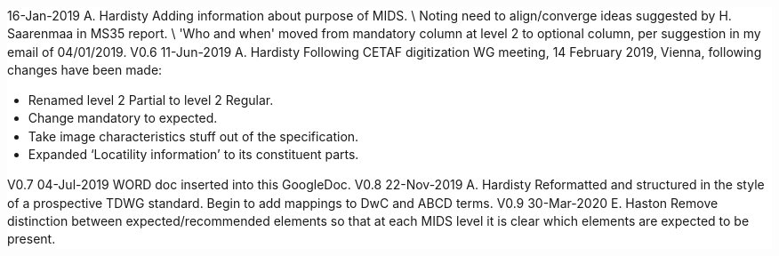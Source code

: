    <td>16-Jan-2019
   </td>
   <td>A. Hardisty
   </td>
   <td>Adding information about purpose of MIDS. \
Noting need to align/converge ideas suggested by H. Saarenmaa in MS35 report. \
'Who and when' moved from mandatory column at level 2 to optional column, per suggestion in my email of 04/01/2019. 
   </td>
  </tr>
  <tr>
   <td>V0.6
   </td>
   <td>11-Jun-2019
   </td>
   <td>A. Hardisty
   </td>
   <td>Following CETAF digitization WG meeting, 14 February 2019, Vienna, following changes have been made:
<ul>

<li>Renamed level 2 Partial to level 2 Regular.

<li>Change mandatory to expected.

<li>Take image characteristics stuff out of the specification.

<li>Expanded ‘Locatility information’ to its constituent parts.
</li>
</ul>
   </td>
  </tr>
  <tr>
   <td>V0.7
   </td>
   <td>04-Jul-2019
   </td>
   <td>
   </td>
   <td>WORD doc inserted into this GoogleDoc.
   </td>
  </tr>
  <tr>
   <td>V0.8
   </td>
   <td>22-Nov-2019
   </td>
   <td>A. Hardisty
   </td>
   <td>Reformatted and structured in the style of a prospective TDWG standard. Begin to add mappings to DwC and ABCD terms.
   </td>
  </tr>
  <tr>
   <td>V0.9
   </td>
   <td>30-Mar-2020
   </td>
   <td>E. Haston
   </td>
   <td>Remove distinction between expected/recommended elements so that at each MIDS level it is clear which elements are expected to be present.
   </td>
  </tr>
  <tr>